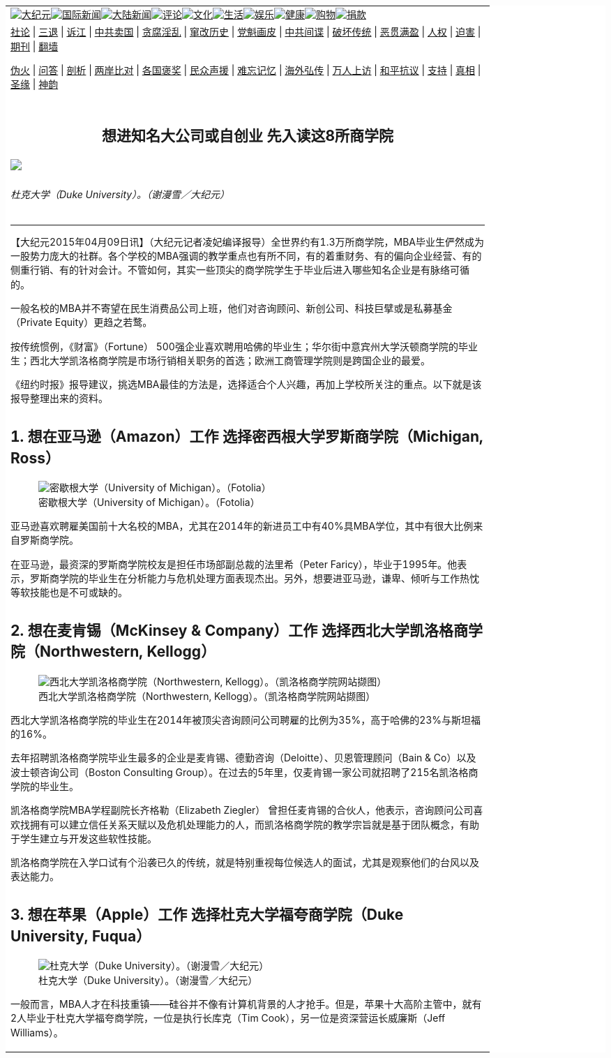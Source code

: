 <a name="1" id="1" target="_blank"></a><span id="1"></span>
<table align=center border="0"><tr><td colspan="2" VALIGN=TOP><a href="/gb/nsc413.md#1"><img src="https://raw.githubusercontent.com/jbnpp2467/www/master/t/djy/1.jpg" title="大纪元"></a><a href="/gb/n24hr.md#1"><img src="https://raw.githubusercontent.com/jbnpp2467/www/master/t/djy/3.jpg" title="国际新闻"></a><a href="/gb/nsc413.md#1"><img src="https://raw.githubusercontent.com/jbnpp2467/www/master/t/djy/4.jpg" title="大陆新闻"></a><a href="/gb/news392.md#1"><img src="https://raw.githubusercontent.com/jbnpp2467/www/master/t/djy/5.jpg" title="评论"></a><a href="/gb/news2007.md#1"><img src="https://raw.githubusercontent.com/jbnpp2467/www/master/t/djy/6.jpg" title="文化"></a><a href="/gb/news2008.md#1"><img src="https://raw.githubusercontent.com/jbnpp2467/www/master/t/djy/7.jpg" title="生活"></a><a href="/gb/ncyule.md#1"><img src="https://raw.githubusercontent.com/jbnpp2467/www/master/t/djy/8.jpg" title="娱乐"></a><a href="/gb/nsc1002.md#1"><img src="https://raw.githubusercontent.com/jbnpp2467/www/master/t/djy/9.jpg" title="健康"><a href="https://www.youlucky.com"><img src="https://raw.githubusercontent.com/jbnpp2467/www/master/t/djy/10.jpg" title="购物"></a><a href="https://donate.epochtimes.com/?utm_medium=epochtimes&utm_source=referral&utm_campaign=donate_button_djyarticleheader"><img src="https://raw.githubusercontent.com/jbnpp2467/www/master/t/djy/12.jpg" title="捐款"></a></td></tr>
<tr><td colspan="2" VALIGN=TOP><a target="_blank" href="/gb/9p.md#1">社论</a> | <a target="_blank" href="/gb/nf5657.md#1">三退</a> | <a target="_blank" href="/gb/nf6124.md#1">诉江</a> | <a target="_blank" href="/gb/nf1176117.md#1">中共卖国</a> | <a target="_blank" href="/gb/nf5773.md#1">贪腐淫乱</a> | <a target="_blank" href="/gb/nf1176115.md#1">窜改历史</a> | <a target="_blank" href="/gb/nf1176107.md#1">党魁画皮</a> | <a target="_blank" href="/gb/nf1320400.md#1">中共间谍</a> | <a target="_blank" href="/gb/nf1176114.md#1">破坏传统</a> | <a target="_blank" href="https://github.com/jbnpp2467/ntdtv/blob/master/gb/prog447_1.md#1">恶贯满盈</a> | <a target="_blank" href="/gb/ncid278.md#1">人权</a> | <a target="_blank" href="/gb/nf1176111.md#1">迫害</a> | <a target="_blank" href="https://gitlab.com/szzdlab/mh-qikan/blob/master/README.md#1">期刊</a> | <a target="_blank" href="https://github.com/bannedbook/fanqiang/wiki">翻墙</a></p><p><a target="_blank" href="/gb/nf5562.md#1">伪火</a> | <a target="_blank" href="/gb/nf4378.md#1">问答</a> | <a target="_blank" href="/gb/nf5792.md#1">剖析</a> | <a target="_blank" href="/gb/nf5735.md#1">两岸比对</a> | <a target="_blank" href="/gb/nf6119.md#1">各国褒奖</a> | <a target="_blank" href="/gb/nf6120.md#1">民众声援</a> | <a target="_blank" href="/gb/nf1188594.md#1">难忘记忆</a> | <a target="_blank" href="/gb/nf3180.md#1">海外弘传</a> | <a target="_blank" href="/gb/nf5410.md#1">万人上访</a> | <a target="_blank" href="https://github.com/jbnpp2467/ntdtv/blob/master/gb/prog1530_1.md#1">和平抗议</a> | <a target="_blank" href="/gb/nf4386.md#1">支持</a> | <a target="_blank" href="/gb/nf4389.md#1">真相</a> | <a target="_blank" href="/gb/nf5790.md#1">圣缘</a> | <a target="_blank" href="/gb/nf4786.md#1">神韵</a></td></tr>
<tr><td VALIGN=TOP width="626"><h2 align=center>想进知名大公司或自创业 先入读这8所商学院</h2>
<img width="600" src="https://i.epochtimes.com/assets/uploads/2015/04/0910292359312048-600x400.jpg" />
<h6>杜克大学（Duke University）。（谢漫雪／大纪元）
</h6>
<hr>
<p>【大纪元2015年04月09日讯】（大纪元记者凌妃编译报导）全世界约有1.3万所商学院，MBA毕业生俨然成为一股势力庞大的社群。各个学校的MBA强调的教学重点也有所不同，有的着重财务、有的偏向企业经营、有的侧重行销、有的针对会计。不管如何，其实一些顶尖的商学院学生于毕业后进入哪些知名企业是有脉络可循的。</p>
<p>一般名校的MBA并不寄望在民生消费品公司上班，他们对咨询顾问、新创公司、科技巨擘或是私募基金（Private Equity）更趋之若鹜。</p>
<p>按传统惯例，《财富》（Fortune） 500强企业喜欢聘用哈佛的毕业生；华尔街中意宾州大学沃顿商学院的毕业生；西北大学凯洛格商学院是市场行销相关职务的首选；欧洲工商管理学院则是跨国企业的最爱。</p>
<p>《纽约时报》报导建议，挑选MBA最佳的方法是，选择适合个人兴趣，再加上学校所关注的重点。以下就是该报导整理出来的资料。</p>
<p><h2>1. 想在亚马逊（Amazon）工作 选择密西根大学罗斯商学院（Michigan, Ross）</h2>
<figure id="attachment_5847503" style="width: 600px" class="wp-caption aligncenter"><img src="https://i.epochtimes.com/assets/uploads/2015/04/1503301329312483-600x400.jpg" alt="密歇根大学（University of Michigan）。（Fotolia）" title="密歇根大学（University of Michigan）。（Fotolia）" width="600" b="400"
	class="size-large wp-image-5847503" /></a><figcaption class="wp-caption-text">密歇根大学（University of Michigan）。（Fotolia）</figcaption></figure>
<p>亚马逊喜欢聘雇美国前十大名校的MBA，尤其在2014年的新进员工中有40%具MBA学位，其中有很大比例来自罗斯商学院。</p>
<p>在亚马逊，最资深的罗斯商学院校友是担任市场部副总裁的法里希（Peter Faricy），毕业于1995年。他表示，罗斯商学院的毕业生在分析能力与危机处理方面表现杰出。另外，想要进亚马逊，谦卑、倾听与工作热忱等软技能也是不可或缺的。</p>
<p><h2>2. 想在麦肯锡（McKinsey &#038; Company）工作 选择西北大学凯洛格商学院（Northwestern, Kellogg）</h2>
<figure id="attachment_5847519" style="width: 600px" class="wp-caption aligncenter"><img src="https://i.epochtimes.com/assets/uploads/2015/04/1504091104492109-600x389.jpg" alt="西北大学凯洛格商学院（Northwestern, Kellogg）。（凯洛格商学院网站撷图）" title="西北大学凯洛格商学院（Northwestern, Kellogg）。（凯洛格商学院网站撷图）" width="600" b="389"
	class="size-large wp-image-5847519" /></a><figcaption class="wp-caption-text">西北大学凯洛格商学院（Northwestern, Kellogg）。（凯洛格商学院网站撷图）</figcaption></figure>
<p>西北大学凯洛格商学院的毕业生在2014年被顶尖咨询顾问公司聘雇的比例为35%，高于哈佛的23%与斯坦福的16%。</p>
<p>去年招聘凯洛格商学院毕业生最多的企业是麦肯锡、德勤咨询（Deloitte）、贝恩管理顾问（Bain &#038; Co）以及波士顿咨询公司（Boston Consulting Group）。在过去的5年里，仅麦肯锡一家公司就招聘了215名凯洛格商学院的毕业生。</p>
<p>凯洛格商学院MBA学程副院长齐格勒（Elizabeth Ziegler） 曾担任麦肯锡的合伙人，他表示，咨询顾问公司喜欢找拥有可以建立信任关系天赋以及危机处理能力的人，而凯洛格商学院的教学宗旨就是基于团队概念，有助于学生建立与开发这些软性技能。</p>
<p>凯洛格商学院在入学口试有个沿袭已久的传统，就是特别重视每位候选人的面试，尤其是观察他们的台风以及表达能力。</p>
<p><h2>3. 想在苹果（Apple）工作 选择杜克大学福夸商学院（Duke University, Fuqua）</h2>
<figure id="attachment_5847530" style="width: 600px" class="wp-caption aligncenter"><img src="https://i.epochtimes.com/assets/uploads/2015/04/0910292359312048-600x400.jpg" alt="杜克大学（Duke University）。（谢漫雪／大纪元）" title="杜克大学（Duke University）。（谢漫雪／大纪元）" width="600" b="400"
	class="size-large wp-image-5847530" /></a><figcaption class="wp-caption-text">杜克大学（Duke University）。（谢漫雪／大纪元）</figcaption></figure>
<p>一般而言，MBA人才在科技重镇——硅谷并不像有计算机背景的人才抢手。但是，苹果十大高阶主管中，就有2人毕业于杜克大学福夸商学院，一位是执行长库克（Tim Cook），另一位是资深营运长威廉斯（Jeff Williams）。</p>